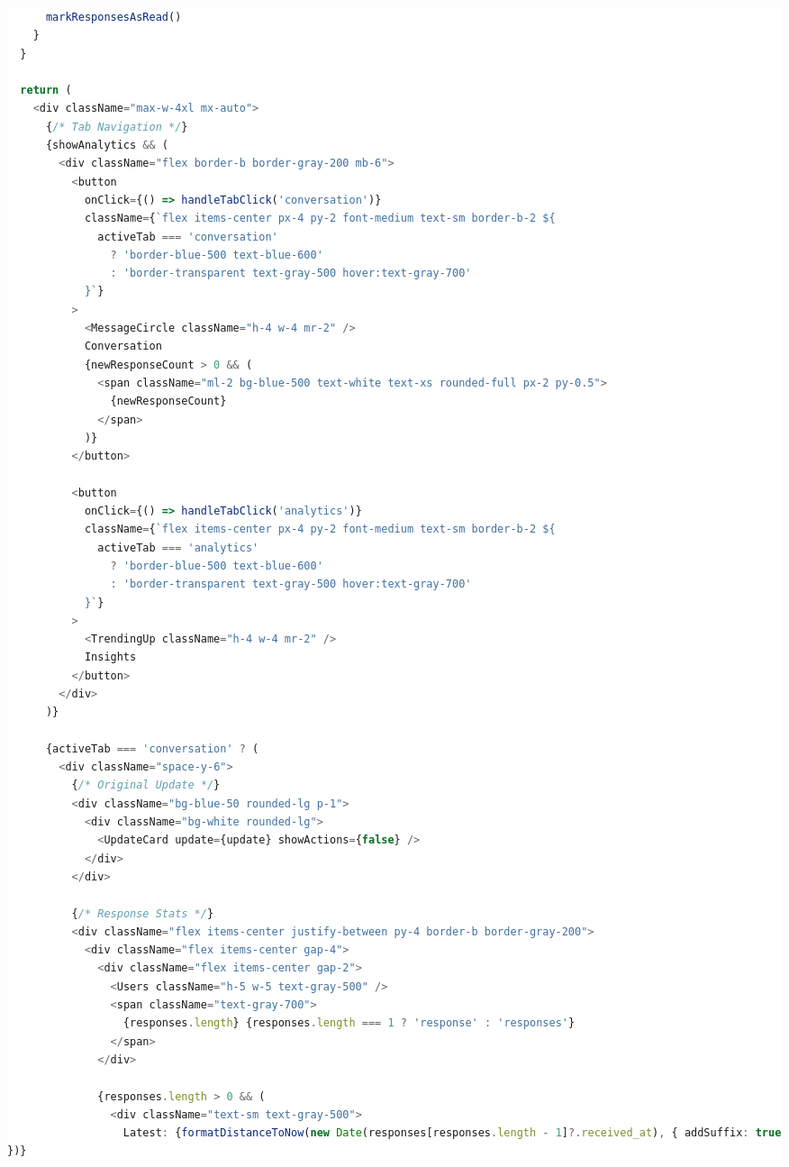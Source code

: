 ```typescript
      markResponsesAsRead()
    }
  }

  return (
    <div className="max-w-4xl mx-auto">
      {/* Tab Navigation */}
      {showAnalytics && (
        <div className="flex border-b border-gray-200 mb-6">
          <button
            onClick={() => handleTabClick('conversation')}
            className={`flex items-center px-4 py-2 font-medium text-sm border-b-2 ${
              activeTab === 'conversation'
                ? 'border-blue-500 text-blue-600'
                : 'border-transparent text-gray-500 hover:text-gray-700'
            }`}
          >
            <MessageCircle className="h-4 w-4 mr-2" />
            Conversation
            {newResponseCount > 0 && (
              <span className="ml-2 bg-blue-500 text-white text-xs rounded-full px-2 py-0.5">
                {newResponseCount}
              </span>
            )}
          </button>
          
          <button
            onClick={() => handleTabClick('analytics')}
            className={`flex items-center px-4 py-2 font-medium text-sm border-b-2 ${
              activeTab === 'analytics'
                ? 'border-blue-500 text-blue-600'
                : 'border-transparent text-gray-500 hover:text-gray-700'
            }`}
          >
            <TrendingUp className="h-4 w-4 mr-2" />
            Insights
          </button>
        </div>
      )}

      {activeTab === 'conversation' ? (
        <div className="space-y-6">
          {/* Original Update */}
          <div className="bg-blue-50 rounded-lg p-1">
            <div className="bg-white rounded-lg">
              <UpdateCard update={update} showActions={false} />
            </div>
          </div>

          {/* Response Stats */}
          <div className="flex items-center justify-between py-4 border-b border-gray-200">
            <div className="flex items-center gap-4">
              <div className="flex items-center gap-2">
                <Users className="h-5 w-5 text-gray-500" />
                <span className="text-gray-700">
                  {responses.length} {responses.length === 1 ? 'response' : 'responses'}
                </span>
              </div>
              
              {responses.length > 0 && (
                <div className="text-sm text-gray-500">
                  Latest: {formatDistanceToNow(new Date(responses[responses.length - 1]?.received_at), { addSuffix: true })}
```